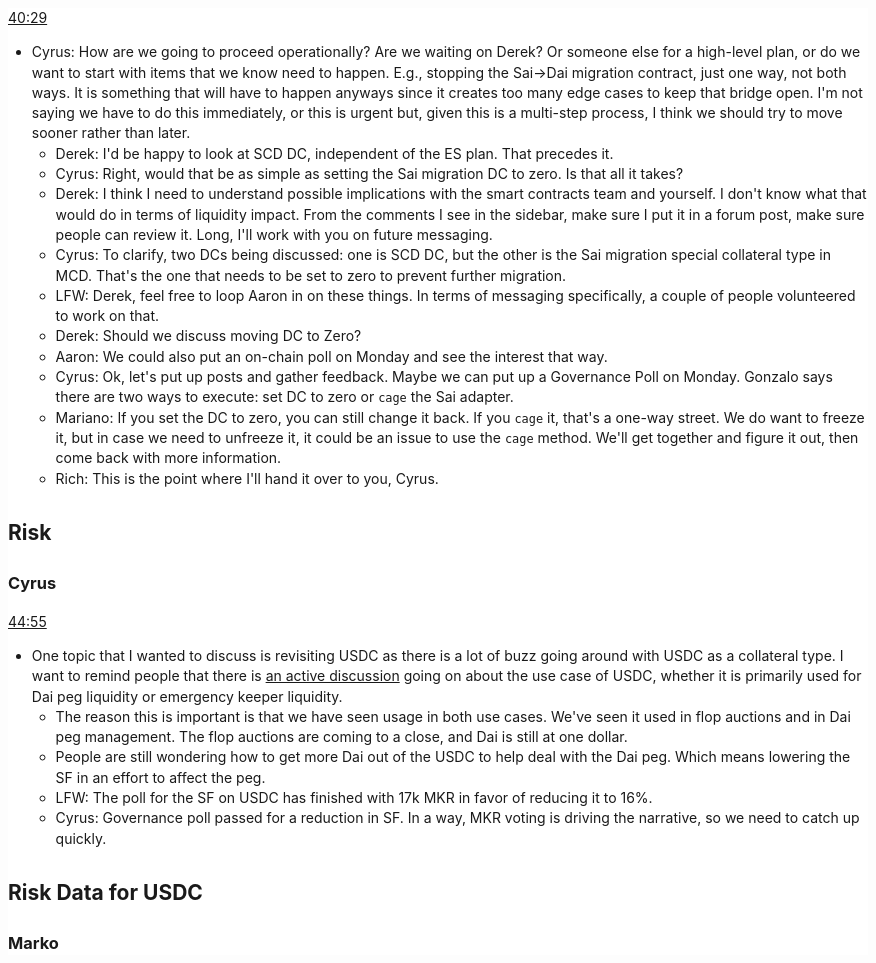 [40:29](https://youtu.be/hc3NCt7hcnw?t=2429)

* Cyrus: How are we going to proceed operationally? Are we waiting on Derek? Or someone else for a high-level plan, or do we want to start with items that we know need to happen. E.g., stopping the Sai-&gt;Dai migration contract, just one way, not both ways. It is something that will have to happen anyways since it creates too many edge cases to keep that bridge open. I'm not saying we have to do this immediately, or this is urgent but, given this is a multi-step process, I think we should try to move sooner rather than later. 
  * Derek: I'd be happy to look at SCD DC, independent of the ES plan. That precedes it.
  * Cyrus: Right, would that be as simple as setting the Sai migration DC to zero. Is that all it takes?
  * Derek: I think I need to understand possible implications with the smart contracts team and yourself. I don't know what that would do in terms of liquidity impact. From the comments I see in the sidebar, make sure I put it in a forum post, make sure people can review it. Long, I'll work with you on future messaging.
  * Cyrus: To clarify, two DCs being discussed: one is SCD DC, but the other is the Sai migration special collateral type in MCD. That's the one that needs to be set to zero to prevent further migration.
  * LFW: Derek, feel free to loop Aaron in on these things. In terms of messaging specifically, a couple of people volunteered to work on that.
  * Derek: Should we discuss moving DC to Zero?
  * Aaron: We could also put an on-chain poll on Monday and see the interest that way.
  * Cyrus: Ok, let's put up posts and gather feedback. Maybe we can put up a Governance Poll on Monday. Gonzalo says there are two ways to execute: set DC to zero or `cage` the Sai adapter.
  * Mariano: If you set the DC to zero, you can still change it back. If you `cage` it, that's a one-way street. We do want to freeze it, but in case we need to unfreeze it, it could be an issue to use the `cage` method. We'll get together and figure it out, then come back with more information.
  * Rich: This is the point where I'll hand it over to you, Cyrus.

## Risk

### Cyrus

[44:55](https://youtu.be/hc3NCt7hcnw?t=2695)

* One topic that I wanted to discuss is revisiting USDC as there is a lot of buzz going around with USDC as a collateral type. I want to remind people that there is [an active discussion](https://forum.makerdao.com/t/onboarding-usdc-as-collateral-to-mitigate-liquidity-risk/1570) going on about the use case of USDC, whether it is primarily used for Dai peg liquidity or emergency keeper liquidity.
  * The reason this is important is that we have seen usage in both use cases. We've seen it used in flop auctions and in Dai peg management. The flop auctions are coming to a close, and Dai is still at one dollar.
  * People are still wondering how to get more Dai out of the USDC to help deal with the Dai peg. Which means lowering the SF in an effort to affect the peg.
  * LFW: The poll for the SF on USDC has finished with 17k MKR in favor of reducing it to 16%.
  * Cyrus: Governance poll passed for a reduction in SF. In a way, MKR voting is driving the narrative, so we need to catch up quickly.

## Risk Data for USDC

### Marko
